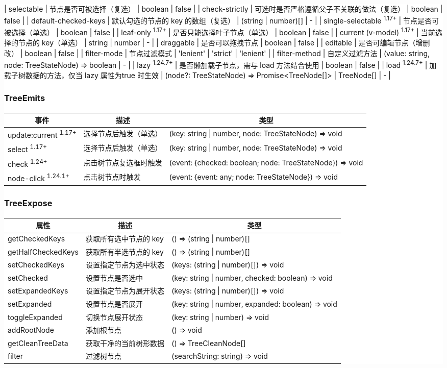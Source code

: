 | selectable                         | 节点是否可被选择（复选）                        | boolean                                                     | false           |
| check-strictly                     | 可选时是否严格遵循父子不关联的做法（复选）      | boolean                                                     | false           |
| default-checked-keys               | 默认勾选的节点的 key 的数组（复选）             | (string \| number)[]                                        | -               |
| single-selectable <sup>1.17+</sup> | 节点是否可被选择（单选）                        | boolean                                                     | false           |
| leaf-only <sup>1.17+</sup>         | 是否只能选择叶子节点（单选）                    | boolean                                                     | false           |
| current (v-model) <sup>1.17+</sup> | 当前选择的节点的 key（单选）                    | string \| number                                            | -               |
| draggable                          | 是否可以拖拽节点                                | boolean                                                     | false           |
| editable                           | 是否可编辑节点（增删改）                        | boolean                                                     | false           |
| filter-mode                        | 节点过滤模式                                    | 'lenient' \| 'strict'                                       | 'lenient'       |
| filter-method                      | 自定义过滤方法                                  | (value: string, node: TreeStateNode) => boolean             | -               |
| lazy <sup>1.24.7+</sup>            | 是否懒加载子节点，需与 load 方法结合使用        | boolean                                                     | false           |
| load <sup>1.24.7+</sup>            | 加载子树数据的方法，仅当 lazy 属性为true 时生效 | (node?: TreeStateNode) => Promise<TreeNode[]> \| TreeNode[] | -               |

### TreeEmits

| 事件                            | 描述                   | 类型                                                     |
| ------------------------------- | ---------------------- | -------------------------------------------------------- |
| update:current <sup>1.17+</sup> | 选择节点后触发（单选） | (key: string \| number, node: TreeStateNode) => void     |
| select <sup>1.17+</sup>         | 选择节点后触发（单选） | (key: string \| number, node: TreeStateNode) => void     |
| check <sup>1.24+</sup>          | 点击树节点复选框时触发 | (event: {checked: boolean; node: TreeStateNode}) => void |
| node-click <sup>1.24.1+</sup>   | 点击树节点时触发       | (event: {event: any; node: TreeStateNode}) => void       |

### TreeExpose

| 属性               | 描述                   | 类型                                               |
| ------------------ | ---------------------- | -------------------------------------------------- |
| getCheckedKeys     | 获取所有选中节点的 key | () => (string \| number)[]                         |
| getHalfCheckedKeys | 获取所有半选节点的 key | () => (string \| number)[]                         |
| setCheckedKeys     | 设置指定节点为选中状态 | (keys: (string \| number)[]) => void               |
| setChecked         | 设置节点是否选中       | (key: string \| number, checked: boolean) => void  |
| setExpandedKeys    | 设置指定节点为展开状态 | (keys: (string \| number)[]) => void               |
| setExpanded        | 设置节点是否展开       | (key: string \| number, expanded: boolean) => void |
| toggleExpanded     | 切换节点展开状态       | (key: string \| number) => void                    |
| addRootNode        | 添加根节点             | () => void                                         |
| getCleanTreeData   | 获取干净的当前树形数据 | () => TreeCleanNode[]                              |
| filter             | 过滤树节点             | (searchString: string) => void                     |

